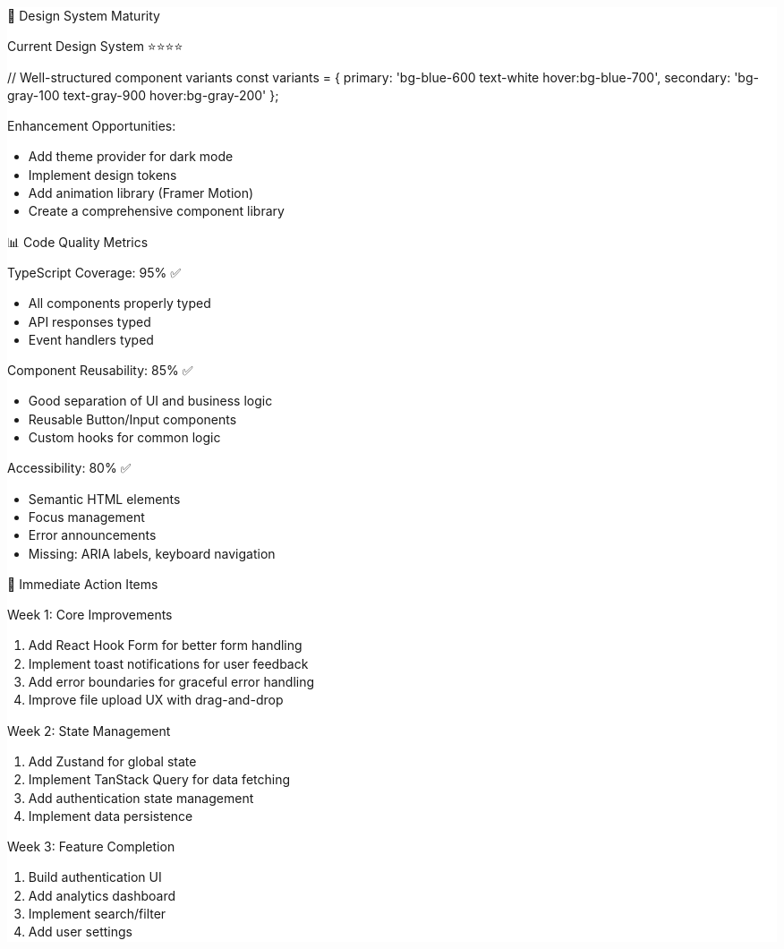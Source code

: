 🎨 Design System Maturity

Current Design System ⭐⭐⭐⭐

// Well-structured component variants
const variants = {
  primary: 'bg-blue-600 text-white hover:bg-blue-700',
  secondary: 'bg-gray-100 text-gray-900 hover:bg-gray-200'
};

Enhancement Opportunities:

- Add theme provider for dark mode
- Implement design tokens
- Add animation library (Framer Motion)
- Create a comprehensive component library

📊 Code Quality Metrics

TypeScript Coverage: 95% ✅

- All components properly typed
- API responses typed
- Event handlers typed

Component Reusability: 85% ✅

- Good separation of UI and business logic
- Reusable Button/Input components
- Custom hooks for common logic

Accessibility: 80% ✅

- Semantic HTML elements
- Focus management
- Error announcements
- Missing: ARIA labels, keyboard navigation

🎯 Immediate Action Items

Week 1: Core Improvements

1. Add React Hook Form for better form handling
2. Implement toast notifications for user feedback
3. Add error boundaries for graceful error handling
4. Improve file upload UX with drag-and-drop

Week 2: State Management

1. Add Zustand for global state
2. Implement TanStack Query for data fetching
3. Add authentication state management
4. Implement data persistence

Week 3: Feature Completion

1. Build authentication UI
2. Add analytics dashboard
3. Implement search/filter
4. Add user settings
